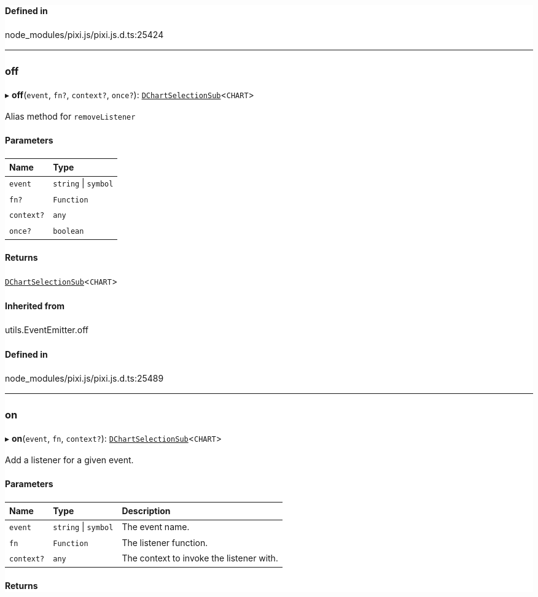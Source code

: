#### Defined in

node_modules/pixi.js/pixi.js.d.ts:25424

___

### off

▸ **off**(`event`, `fn?`, `context?`, `once?`): [`DChartSelectionSub`](DChartSelectionSub.md)\<`CHART`\>

Alias method for `removeListener`

#### Parameters

| Name | Type |
| :------ | :------ |
| `event` | `string` \| `symbol` |
| `fn?` | `Function` |
| `context?` | `any` |
| `once?` | `boolean` |

#### Returns

[`DChartSelectionSub`](DChartSelectionSub.md)\<`CHART`\>

#### Inherited from

utils.EventEmitter.off

#### Defined in

node_modules/pixi.js/pixi.js.d.ts:25489

___

### on

▸ **on**(`event`, `fn`, `context?`): [`DChartSelectionSub`](DChartSelectionSub.md)\<`CHART`\>

Add a listener for a given event.

#### Parameters

| Name | Type | Description |
| :------ | :------ | :------ |
| `event` | `string` \| `symbol` | The event name. |
| `fn` | `Function` | The listener function. |
| `context?` | `any` | The context to invoke the listener with. |

#### Returns
